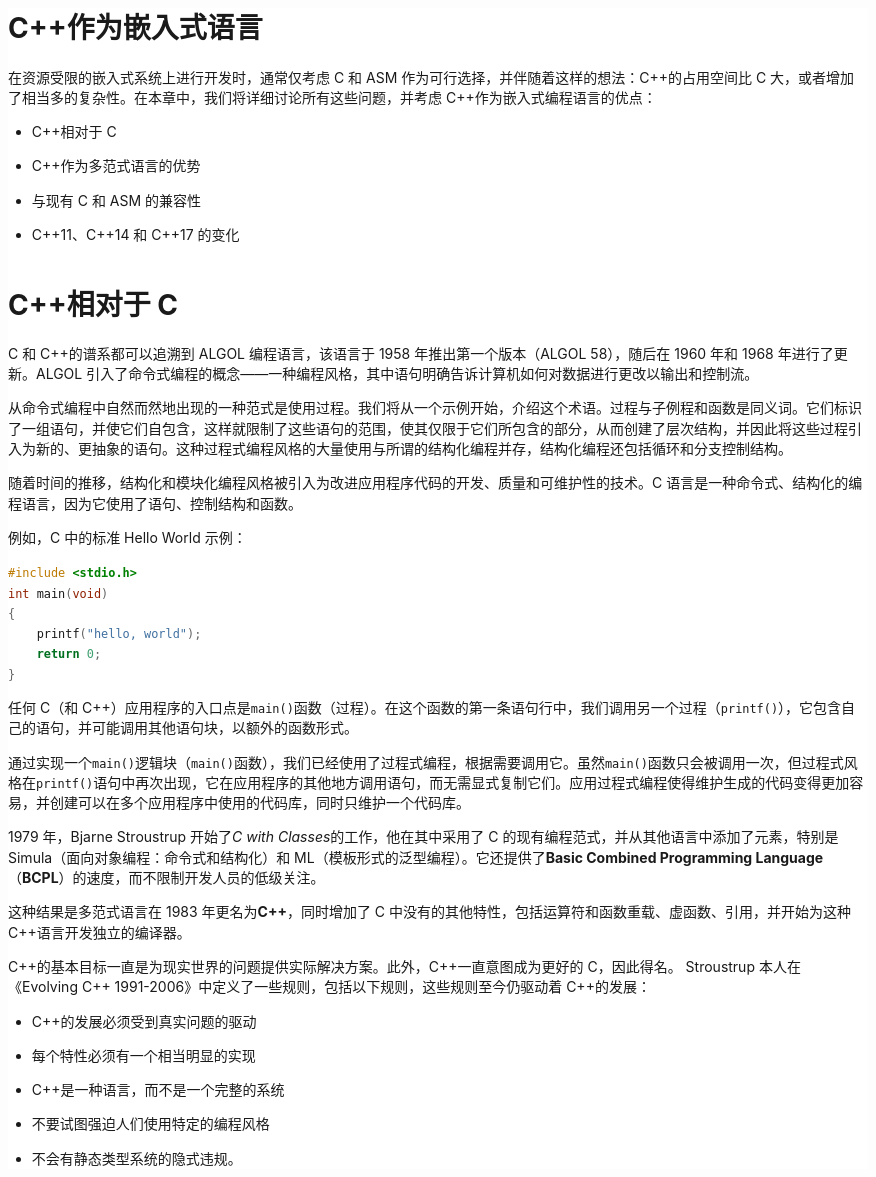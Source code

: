 # C++作为嵌入式语言

在资源受限的嵌入式系统上进行开发时，通常仅考虑 C 和 ASM 作为可行选择，并伴随着这样的想法：C++的占用空间比 C 大，或者增加了相当多的复杂性。在本章中，我们将详细讨论所有这些问题，并考虑 C++作为嵌入式编程语言的优点：

+   C++相对于 C

+   C++作为多范式语言的优势

+   与现有 C 和 ASM 的兼容性

+   C++11、C++14 和 C++17 的变化

# C++相对于 C

C 和 C++的谱系都可以追溯到 ALGOL 编程语言，该语言于 1958 年推出第一个版本（ALGOL 58），随后在 1960 年和 1968 年进行了更新。ALGOL 引入了命令式编程的概念——一种编程风格，其中语句明确告诉计算机如何对数据进行更改以输出和控制流。

从命令式编程中自然而然地出现的一种范式是使用过程。我们将从一个示例开始，介绍这个术语。过程与子例程和函数是同义词。它们标识了一组语句，并使它们自包含，这样就限制了这些语句的范围，使其仅限于它们所包含的部分，从而创建了层次结构，并因此将这些过程引入为新的、更抽象的语句。这种过程式编程风格的大量使用与所谓的结构化编程并存，结构化编程还包括循环和分支控制结构。

随着时间的推移，结构化和模块化编程风格被引入为改进应用程序代码的开发、质量和可维护性的技术。C 语言是一种命令式、结构化的编程语言，因为它使用了语句、控制结构和函数。

例如，C 中的标准 Hello World 示例：

```cpp
#include <stdio.h> 
int main(void) 
{ 
    printf("hello, world"); 
    return 0; 
} 
```

任何 C（和 C++）应用程序的入口点是`main()`函数（过程）。在这个函数的第一条语句行中，我们调用另一个过程（`printf()`），它包含自己的语句，并可能调用其他语句块，以额外的函数形式。

通过实现一个`main()`逻辑块（`main()`函数），我们已经使用了过程式编程，根据需要调用它。虽然`main()`函数只会被调用一次，但过程式风格在`printf()`语句中再次出现，它在应用程序的其他地方调用语句，而无需显式复制它们。应用过程式编程使得维护生成的代码变得更加容易，并创建可以在多个应用程序中使用的代码库，同时只维护一个代码库。

1979 年，Bjarne Stroustrup 开始了*C with Classes*的工作，他在其中采用了 C 的现有编程范式，并从其他语言中添加了元素，特别是 Simula（面向对象编程：命令式和结构化）和 ML（模板形式的泛型编程）。它还提供了**Basic Combined Programming Language**（**BCPL**）的速度，而不限制开发人员的低级关注。

这种结果是多范式语言在 1983 年更名为**C++**，同时增加了 C 中没有的其他特性，包括运算符和函数重载、虚函数、引用，并开始为这种 C++语言开发独立的编译器。

C++的基本目标一直是为现实世界的问题提供实际解决方案。此外，C++一直意图成为更好的 C，因此得名。 Stroustrup 本人在《Evolving C++ 1991-2006》中定义了一些规则，包括以下规则，这些规则至今仍驱动着 C++的发展：

+   C++的发展必须受到真实问题的驱动

+   每个特性必须有一个相当明显的实现

+   C++是一种语言，而不是一个完整的系统

+   不要试图强迫人们使用特定的编程风格

+   不会有静态类型系统的隐式违规。
